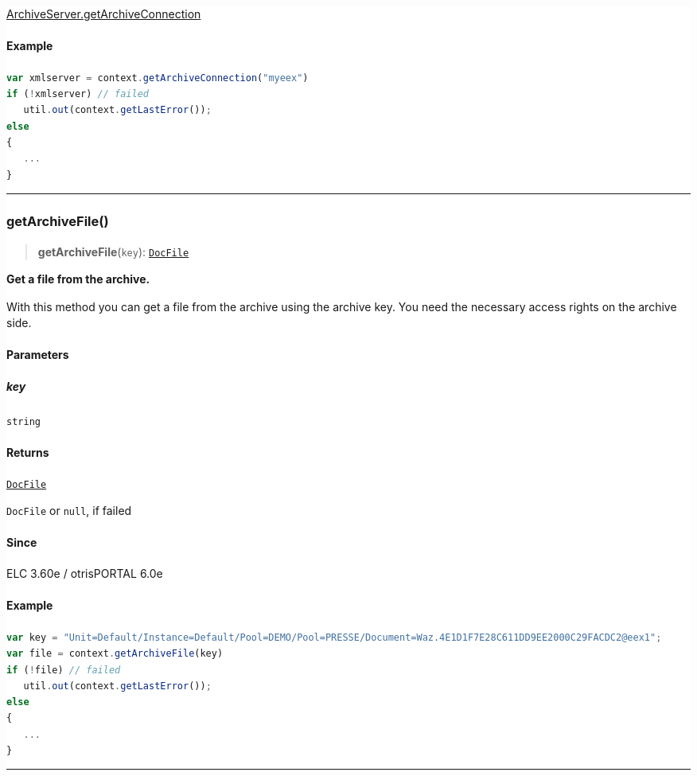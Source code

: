 [ArchiveServer.getArchiveConnection](ArchiveServer.md#getarchiveconnection)

#### Example

```ts
var xmlserver = context.getArchiveConnection("myeex")
if (!xmlserver) // failed
   util.out(context.getLastError());
else
{
   ...
}
```

***

### getArchiveFile()

> **getArchiveFile**(`key`): [`DocFile`](DocFile.md)

**Get a file from the archive.**  

With this method you can get a file from the archive using the archive key. You need the necessary access rights on the archive side.

#### Parameters

##### key

`string`

#### Returns

[`DocFile`](DocFile.md)

`DocFile` or `null`, if failed

#### Since

ELC 3.60e / otrisPORTAL 6.0e

#### Example

```ts
var key = "Unit=Default/Instance=Default/Pool=DEMO/Pool=PRESSE/Document=Waz.4E1D1F7E28C611DD9EE2000C29FACDC2@eex1";
var file = context.getArchiveFile(key)
if (!file) // failed
   util.out(context.getLastError());
else
{
   ...
}
```

***
